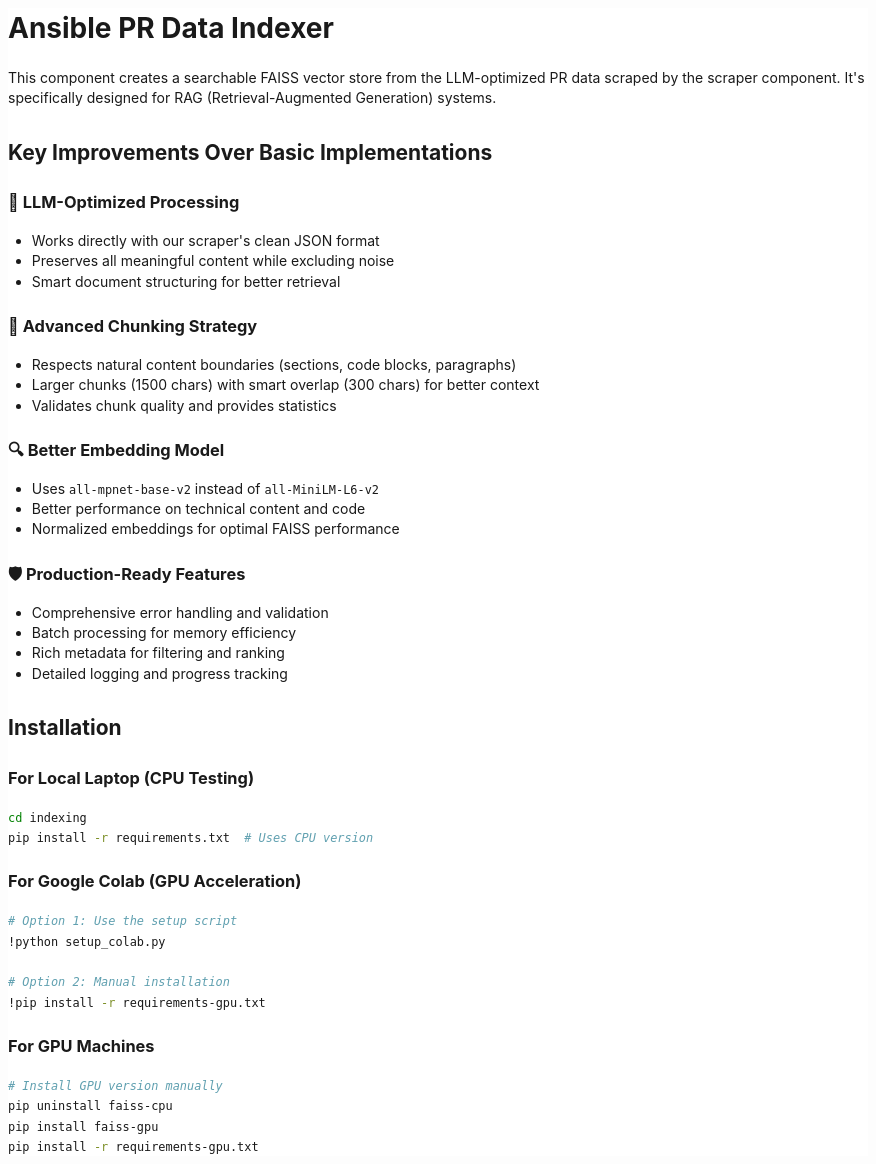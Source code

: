 # Ansible PR Data Indexer

This component creates a searchable FAISS vector store from the LLM-optimized PR data scraped by the scraper component. It's specifically designed for RAG (Retrieval-Augmented Generation) systems.

## Key Improvements Over Basic Implementations

### 🎯 **LLM-Optimized Processing**
- Works directly with our scraper's clean JSON format
- Preserves all meaningful content while excluding noise
- Smart document structuring for better retrieval

### 🧩 **Advanced Chunking Strategy**
- Respects natural content boundaries (sections, code blocks, paragraphs)
- Larger chunks (1500 chars) with smart overlap (300 chars) for better context
- Validates chunk quality and provides statistics

### 🔍 **Better Embedding Model**
- Uses `all-mpnet-base-v2` instead of `all-MiniLM-L6-v2`
- Better performance on technical content and code
- Normalized embeddings for optimal FAISS performance

### 🛡️ **Production-Ready Features**
- Comprehensive error handling and validation
- Batch processing for memory efficiency
- Rich metadata for filtering and ranking
- Detailed logging and progress tracking

## Installation

### For Local Laptop (CPU Testing)
```bash
cd indexing
pip install -r requirements.txt  # Uses CPU version
```

### For Google Colab (GPU Acceleration)
```bash
# Option 1: Use the setup script
!python setup_colab.py

# Option 2: Manual installation
!pip install -r requirements-gpu.txt
```

### For GPU Machines
```bash
# Install GPU version manually
pip uninstall faiss-cpu
pip install faiss-gpu
pip install -r requirements-gpu.txt
```
